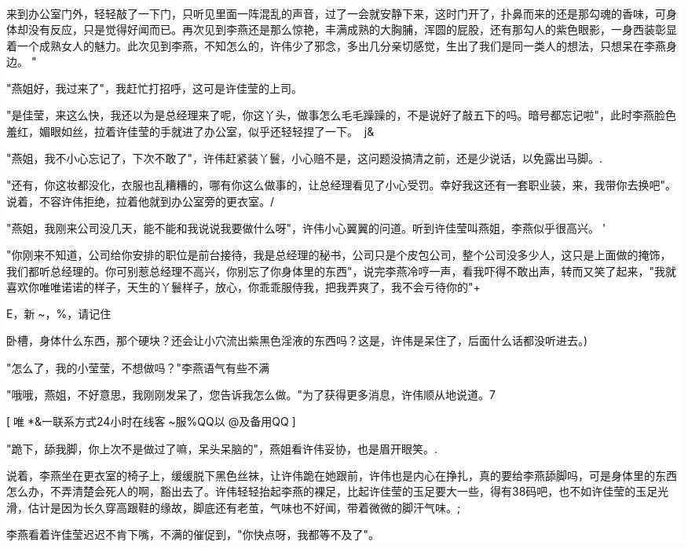 



来到办公室门外，轻轻敲了一下门，只听见里面一阵混乱的声音，过了一会就安静下来，这时门开了，扑鼻而来的还是那勾魂的香味，可身体却没有反应，只是觉得好闻而已。再次见到李燕还是那么惊艳，丰满成熟的大胸脯，浑圆的屁股，还有那勾人的紫色眼影，一身西装彰显着一个成熟女人的魅力。此次见到李燕，不知怎么的，许伟少了邪念，多出几分亲切感觉，生出了我们是同一类人的想法，只想呆在李燕身边。 "



"燕姐好，我过来了"，我赶忙打招呼，这可是许佳莹的上司。





"是佳莹，来这么快，我还以为是总经理来了呢，你这丫头，做事怎么毛毛躁躁的，不是说好了敲五下的吗。暗号都忘记啦"，此时李燕脸色羞红，媚眼如丝，拉着许佳莹的手就进了办公室，似乎还轻轻捏了一下。  j&



"燕姐，我不小心忘记了，下次不敢了"，许伟赶紧装丫鬟，小心赔不是，这问题没搞清之前，还是少说话，以免露出马脚。.



"还有，你这妆都没化，衣服也乱糟糟的，哪有你这么做事的，让总经理看见了小心受罚。幸好我这还有一套职业装，来，我带你去换吧"。说着，不容许伟拒绝，拉着他就到办公室旁的更衣室。/





"燕姐，我刚来公司没几天，能不能和我说说我要做什么呀"，许伟小心翼翼的问道。听到许佳莹叫燕姐，李燕似乎很高兴。 '



"你刚来不知道，公司给你安排的职位是前台接待，我是总经理的秘书，公司只是个皮包公司，整个公司没多少人，这只是上面做的掩饰，我们都听总经理的。你可别惹总经理不高兴，你别忘了你身体里的东西"，说完李燕冷哼一声，看我吓得不敢出声，转而又笑了起来，"我就喜欢你唯唯诺诺的样子，天生的丫鬟样子，放心，你乖乖服侍我，把我弄爽了，我不会亏待你的"+



E，新 ~，%，请记住



卧槽，身体什么东西，那个硬块？还会让小穴流出紫黑色淫液的东西吗？这是，许伟是呆住了，后面什么话都没听进去。)





"怎么了，我的小莹莹，不想做吗？"李燕语气有些不满





"哦哦，燕姐，不好意思，我刚刚发呆了，您告诉我怎么做。"为了获得更多消息，许伟顺从地说道。7



 [ 唯 *&一联系方式24小时在线客 ~服%QQ以 @及备用QQ ]



"跪下，舔我脚，你上次不是做过了嘛，呆头呆脑的"，燕姐看许伟妥协，也是眉开眼笑。.



说着，李燕坐在更衣室的椅子上，缓缓脱下黑色丝袜，让许伟跪在她跟前，许伟也是内心在挣扎，真的要给李燕舔脚吗，可是身体里的东西怎么办，不弄清楚会死人的啊，豁出去了。许伟轻轻抬起李燕的裸足，比起许佳莹的玉足要大一些，得有38码吧，也不如许佳莹的玉足光滑，估计是因为长久穿高跟鞋的缘故，脚底还有老茧，气味也不好闻，带着微微的脚汗气味。;





李燕看着许佳莹迟迟不肯下嘴，不满的催促到，"你快点呀，我都等不及了"。



